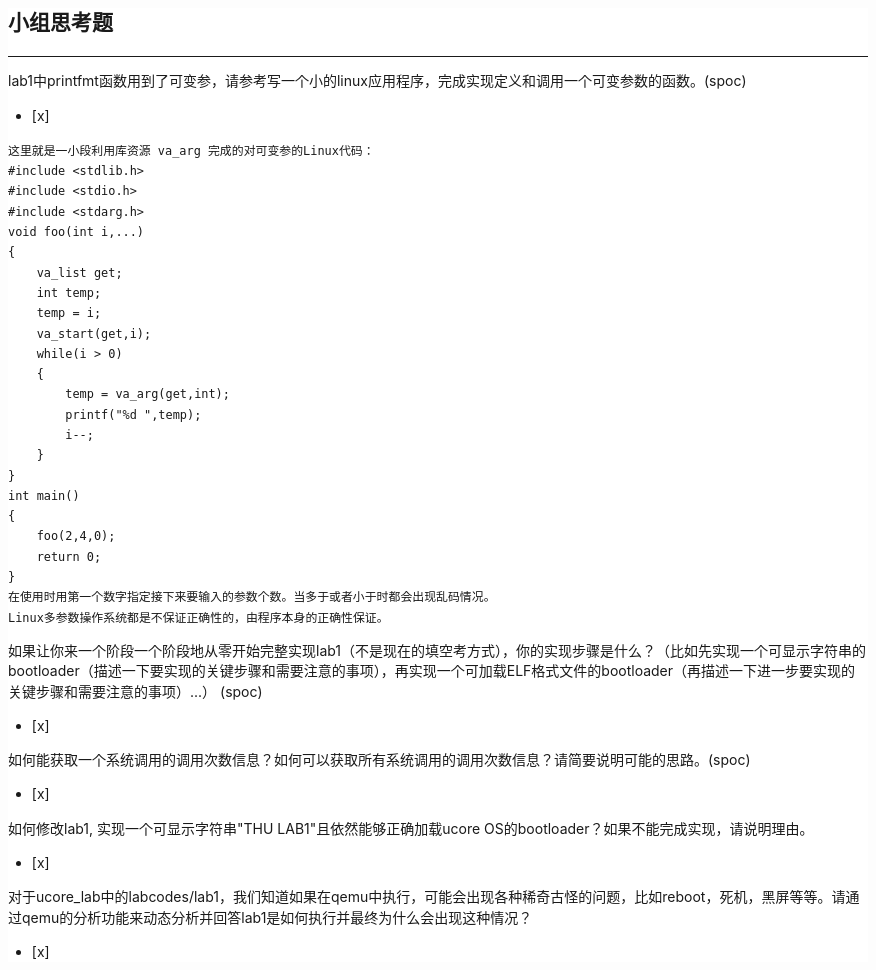 ## 小组思考题

---

lab1中printfmt函数用到了可变参，请参考写一个小的linux应用程序，完成实现定义和调用一个可变参数的函数。(spoc)
- [x]  

> 
    这里就是一小段利用库资源 va_arg 完成的对可变参的Linux代码：
    #include <stdlib.h>
    #include <stdio.h>
    #include <stdarg.h>
    void foo(int i,...)
    {
	    va_list get;
	    int temp;
	    temp = i;
	    va_start(get,i);
	    while(i > 0)
	    {
		    temp = va_arg(get,int);
		    printf("%d ",temp);
		    i--;
	    }
    }
    int main()
    {
	    foo(2,4,0);
	    return 0;
    }
    在使用时用第一个数字指定接下来要输入的参数个数。当多于或者小于时都会出现乱码情况。
    Linux多参数操作系统都是不保证正确性的，由程序本身的正确性保证。
 


如果让你来一个阶段一个阶段地从零开始完整实现lab1（不是现在的填空考方式），你的实现步骤是什么？（比如先实现一个可显示字符串的bootloader（描述一下要实现的关键步骤和需要注意的事项），再实现一个可加载ELF格式文件的bootloader（再描述一下进一步要实现的关键步骤和需要注意的事项）...） (spoc)
- [x]  

> 


如何能获取一个系统调用的调用次数信息？如何可以获取所有系统调用的调用次数信息？请简要说明可能的思路。(spoc)
- [x]  

> 

如何修改lab1, 实现一个可显示字符串"THU LAB1"且依然能够正确加载ucore OS的bootloader？如果不能完成实现，请说明理由。
- [x]  

> 

对于ucore_lab中的labcodes/lab1，我们知道如果在qemu中执行，可能会出现各种稀奇古怪的问题，比如reboot，死机，黑屏等等。请通过qemu的分析功能来动态分析并回答lab1是如何执行并最终为什么会出现这种情况？
- [x]  
